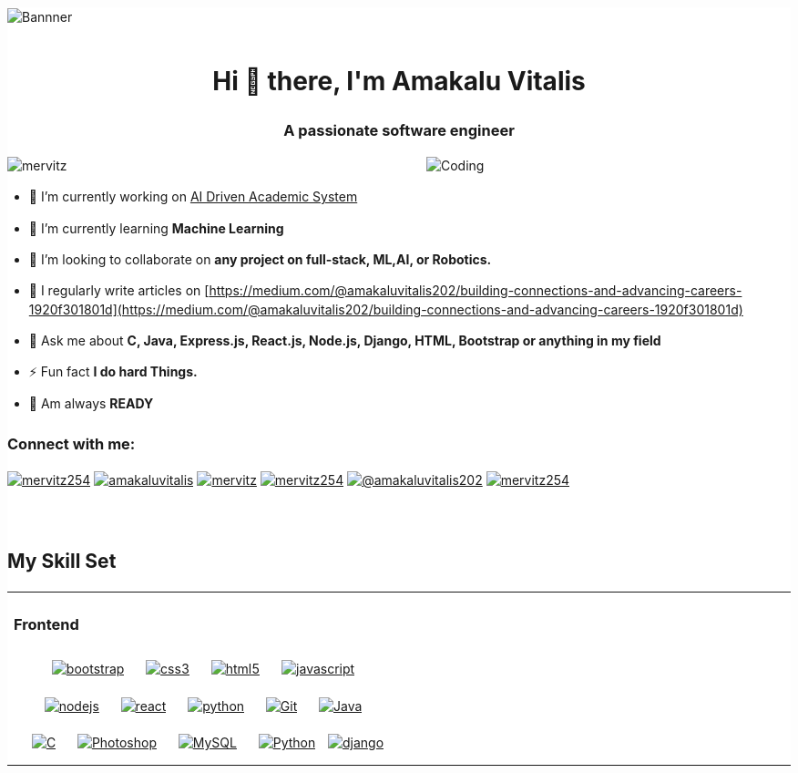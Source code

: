 <img align="center" width="100%" height="100%" alt="Bannner" src="https://share.creavite.co/OJFVYWeViPmybcnk.gif"></img>
<h1 align="center">Hi 👋 there, I'm Amakalu Vitalis</h1>
<h3 align="center">A passionate software engineer</h3>
<img align="right" alt="Coding" width="400" src="https://media.tenor.com/2uyENRmiUt0AAAAC/coding.gif"></img>

<p align="left"> <img src="https://komarev.com/ghpvc/?username=mervitz&label=Profile%20views&color=0e75b6&style=flat" alt="mervitz" /> </p>

- 🔭 I’m currently working on [AI Driven Academic System](https://github.com/MerVitz/ProActEd.git)
- 🌱 I’m currently learning **Machine Learning**
- 👯 I’m looking to collaborate on **any project on full-stack, ML,AI, or Robotics.**
- 📝 I regularly write articles on [https://medium.com/@amakaluvitalis202/building-connections-and-advancing-careers-1920f301801d](https://medium.com/@amakaluvitalis202/building-connections-and-advancing-careers-1920f301801d)

- 💬 Ask me about **C, Java, Express.js, React.js, Node.js, Django, HTML, Bootstrap or anything in my field**
- ⚡ Fun fact **I do hard Things.**
- 🚦 Am always **READY**

<h3 align="left">Connect with me:</h3>
<p align="left">
<a href="https://twitter.com/mervitz254" target="blank"><img align="center" src="https://raw.githubusercontent.com/rahuldkjain/github-profile-readme-generator/master/src/images/icons/Social/twitter.svg" alt="mervitz254" height="30" width="40" /></a>
<a href="https://linkedin.com/in/amakaluvitalis" target="blank"><img align="center" src="https://raw.githubusercontent.com/rahuldkjain/github-profile-readme-generator/master/src/images/icons/Social/linked-in-alt.svg" alt="amakaluvitalis" height="30" width="40" /></a>
<a href="https://fb.com/mervitz" target="blank"><img align="center" src="https://raw.githubusercontent.com/rahuldkjain/github-profile-readme-generator/master/src/images/icons/Social/facebook.svg" alt="mervitz" height="30" width="40" /></a>
<a href="https://instagram.com/mervitz254" target="blank"><img align="center" src="https://raw.githubusercontent.com/rahuldkjain/github-profile-readme-generator/master/src/images/icons/Social/instagram.svg" alt="mervitz254" height="30" width="40" /></a>
<a href="[https://medium.com/@amakaluvitalis202](https://discord.gg/9TU3TPhh)" target="blank"><img align="center" src="https://raw.githubusercontent.com/rahuldkjain/github-profile-readme-generator/master/src/images/icons/Social/medium.svg" alt="@amakaluvitalis202" height="30" width="40" /></a>
<a href="https://discord.gg/y86wkY3bVa" target="blank"><img align="center" src="https://raw.githubusercontent.com/rahuldkjain/github-profile-readme-generator/master/src/images/icons/Social/discord.svg" alt="mervitz254" height="30" width="40" /></a>
</p>
</br>

## My Skill Set  
<table><tr><td valign="top" width="33%">
  
### Frontend  
<div align="center">  
<a href="https://getbootstrap.com" target="_blank" rel="noreferrer"><img style="margin: 10px" src="https://raw.githubusercontent.com/devicons/devicon/master/icons/bootstrap/bootstrap-plain-wordmark.svg" alt="bootstrap" width="40" height="40"/></a> 
<a href="https://www.w3schools.com/css/" target="_blank" rel="noreferrer"><img style="margin: 10px" src="https://raw.githubusercontent.com/devicons/devicon/master/icons/css3/css3-original-wordmark.svg" alt="css3" width="40" height="40"/></a> 
<a href="https://www.w3.org/html/" target="_blank" rel="noreferrer"><img style="margin: 10px" src="https://raw.githubusercontent.com/devicons/devicon/master/icons/html5/html5-original-wordmark.svg" alt="html5" width="40" height="40"/></a>
<a href="https://developer.mozilla.org/en-US/docs/Web/JavaScript" target="_blank" rel="noreferrer"><img 
style="margin: 10px" src="https://raw.githubusercontent.com/devicons/devicon/master/icons/javascript/javascript-original.svg" alt="javascript" width="40" height="40"/></a>
<a href="https://nodejs.org" target="_blank" rel="noreferrer"><img style="margin: 10px" src="https://raw.githubusercontent.com/devicons/devicon/master/icons/nodejs/nodejs-original-wordmark.svg" alt="nodejs" width="40" height="40"/></a>
<a href="https://reactjs.org/" target="_blank" rel="noreferrer"><img style="margin: 10px" src="https://raw.githubusercontent.com/devicons/devicon/master/icons/react/react-original-wordmark.svg" alt="react" width="40" height="40"/></a>
<a href="https://www.python.org" target="_blank" rel="noreferrer"><img style="margin: 10px" src="https://raw.githubusercontent.com/devicons/devicon/master/icons/python/python-original.svg" alt="python" width="40" height="40"/></a>
<a href="https://github.com/" target="_blank"><img style="margin: 10px" src="https://profilinator.rishav.dev/skills-assets/git-scm-icon.svg" alt="Git" height="50" /></a>
<a href="https://www.java.com/" target="_blank"><img style="margin: 10px" src="https://profilinator.rishav.dev/skills-assets/java-original-wordmark.svg" alt="Java" height="50" /></a> 
<a href="https://www.cprogramming.com/" target="_blank"><img style="margin: 10px" src="https://profilinator.rishav.dev/skills-assets/c-original.svg" alt="C" height="50" /></a>
<a href="https://www.adobe.com/in/products/photoshop.html" target="_blank"><img style="margin: 10px" src="https://profilinator.rishav.dev/skills-assets/photoshop-plain.svg" alt="Photoshop" height="50" /></a> 
<a href="https://www.mysql.com/" target="_blank"><img style="margin: 10px" src="https://profilinator.rishav.dev/skills-assets/mysql-original-wordmark.svg" alt="MySQL" height="50" /></a> <a href="https://www.python.org/" target="_blank"><img style="margin: 10px" src="https://profilinator.rishav.dev/skills-assets/python-original.svg" alt="Python" height="50" /></a> <a href="https://www.djangoproject.com/" target="_blank" rel="noreferrer"><img src="https://cdn.worldvectorlogo.com/logos/django.svg" alt="django" width="40" height="40"/></a>
</div>
</td><td valign="top" width="33%">
  